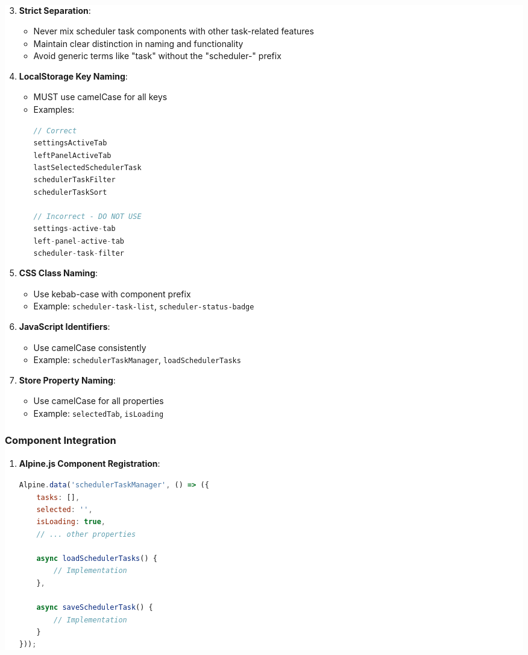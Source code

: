 3. **Strict Separation**:
   - Never mix scheduler task components with other task-related features
   - Maintain clear distinction in naming and functionality
   - Avoid generic terms like "task" without the "scheduler-" prefix

4. **LocalStorage Key Naming**:
   - MUST use camelCase for all keys
   - Examples:
     ```javascript
     // Correct
     settingsActiveTab
     leftPanelActiveTab
     lastSelectedSchedulerTask
     schedulerTaskFilter
     schedulerTaskSort

     // Incorrect - DO NOT USE
     settings-active-tab
     left-panel-active-tab
     scheduler-task-filter
     ```

5. **CSS Class Naming**:
   - Use kebab-case with component prefix
   - Example: `scheduler-task-list`, `scheduler-status-badge`

6. **JavaScript Identifiers**:
   - Use camelCase consistently
   - Example: `schedulerTaskManager`, `loadSchedulerTasks`

7. **Store Property Naming**:
   - Use camelCase for all properties
   - Example: `selectedTab`, `isLoading`

### Component Integration

1. **Alpine.js Component Registration**:
   ```javascript
   Alpine.data('schedulerTaskManager', () => ({
       tasks: [],
       selected: '',
       isLoading: true,
       // ... other properties

       async loadSchedulerTasks() {
           // Implementation
       },

       async saveSchedulerTask() {
           // Implementation
       }
   }));
   ```
